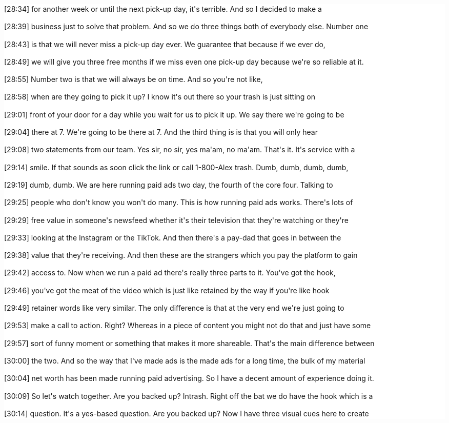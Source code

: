 [28:34] for another week or until the next pick-up day, it's terrible. And so I decided to make a

[28:39] business just to solve that problem. And so we do three things both of everybody else. Number one

[28:43] is that we will never miss a pick-up day ever. We guarantee that because if we ever do,

[28:49] we will give you three free months if we miss even one pick-up day because we're so reliable at it.

[28:55] Number two is that we will always be on time. And so you're not like,

[28:58] when are they going to pick it up? I know it's out there so your trash is just sitting on

[29:01] front of your door for a day while you wait for us to pick it up. We say there we're going to be

[29:04] there at 7. We're going to be there at 7. And the third thing is is that you will only hear

[29:08] two statements from our team. Yes sir, no sir, yes ma'am, no ma'am. That's it. It's service with a

[29:14] smile. If that sounds as soon click the link or call 1-800-Alex trash. Dumb, dumb, dumb, dumb,

[29:19] dumb, dumb. We are here running paid ads two day, the fourth of the core four. Talking to

[29:25] people who don't know you won't do many. This is how running paid ads works. There's lots of

[29:29] free value in someone's newsfeed whether it's their television that they're watching or they're

[29:33] looking at the Instagram or the TikTok. And then there's a pay-dad that goes in between the

[29:38] value that they're receiving. And then these are the strangers which you pay the platform to gain

[29:42] access to. Now when we run a paid ad there's really three parts to it. You've got the hook,

[29:46] you've got the meat of the video which is just like retained by the way if you're like hook

[29:49] retainer words like very similar. The only difference is that at the very end we're just going to

[29:53] make a call to action. Right? Whereas in a piece of content you might not do that and just have some

[29:57] sort of funny moment or something that makes it more shareable. That's the main difference between

[30:00] the two. And so the way that I've made ads is the made ads for a long time, the bulk of my material

[30:04] net worth has been made running paid advertising. So I have a decent amount of experience doing it.

[30:09] So let's watch together. Are you backed up? Intrash. Right off the bat we do have the hook which is a

[30:14] question. It's a yes-based question. Are you backed up? Now I have three visual cues here to create
